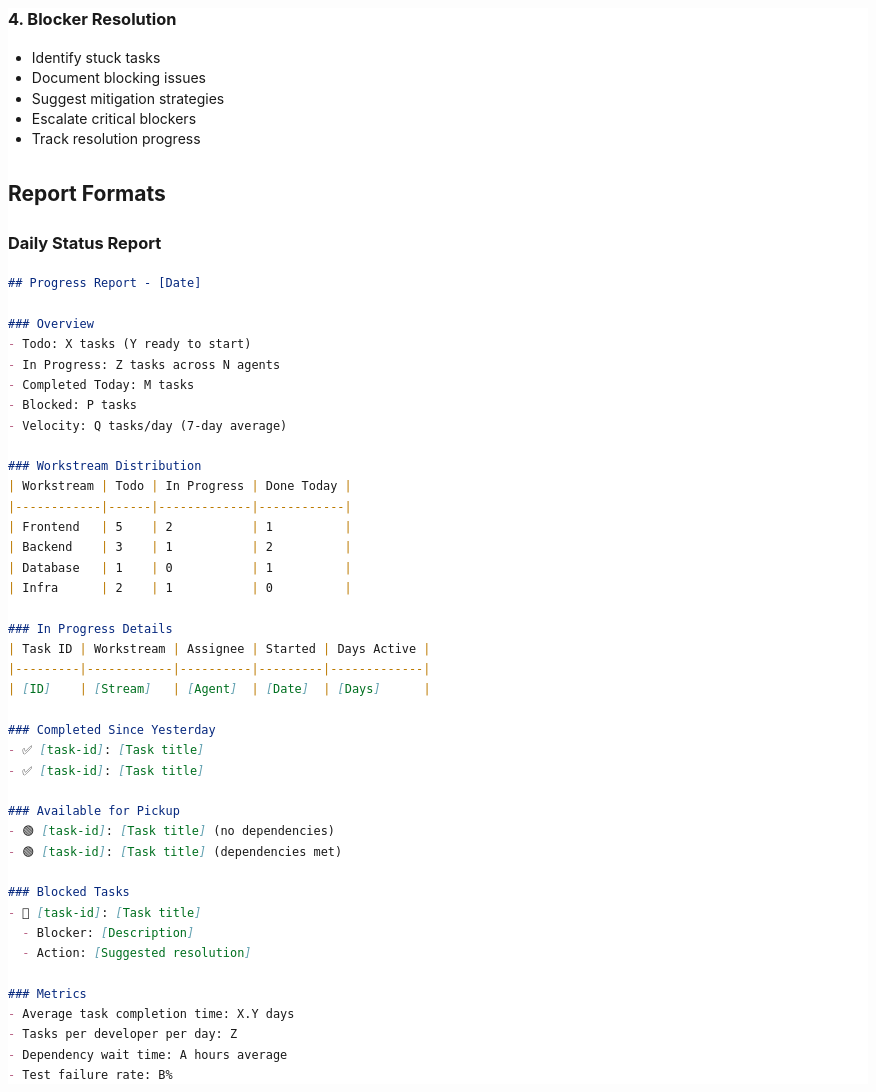 ### 4. Blocker Resolution
- Identify stuck tasks
- Document blocking issues
- Suggest mitigation strategies
- Escalate critical blockers
- Track resolution progress

## Report Formats

### Daily Status Report
```markdown
## Progress Report - [Date]

### Overview
- Todo: X tasks (Y ready to start)
- In Progress: Z tasks across N agents
- Completed Today: M tasks
- Blocked: P tasks
- Velocity: Q tasks/day (7-day average)

### Workstream Distribution
| Workstream | Todo | In Progress | Done Today |
|------------|------|-------------|------------|
| Frontend   | 5    | 2           | 1          |
| Backend    | 3    | 1           | 2          |
| Database   | 1    | 0           | 1          |
| Infra      | 2    | 1           | 0          |

### In Progress Details
| Task ID | Workstream | Assignee | Started | Days Active |
|---------|------------|----------|---------|-------------|
| [ID]    | [Stream]   | [Agent]  | [Date]  | [Days]      |

### Completed Since Yesterday
- ✅ [task-id]: [Task title]
- ✅ [task-id]: [Task title]

### Available for Pickup
- 🟢 [task-id]: [Task title] (no dependencies)
- 🟢 [task-id]: [Task title] (dependencies met)

### Blocked Tasks
- 🔴 [task-id]: [Task title]
  - Blocker: [Description]
  - Action: [Suggested resolution]

### Metrics
- Average task completion time: X.Y days
- Tasks per developer per day: Z
- Dependency wait time: A hours average
- Test failure rate: B%
```

